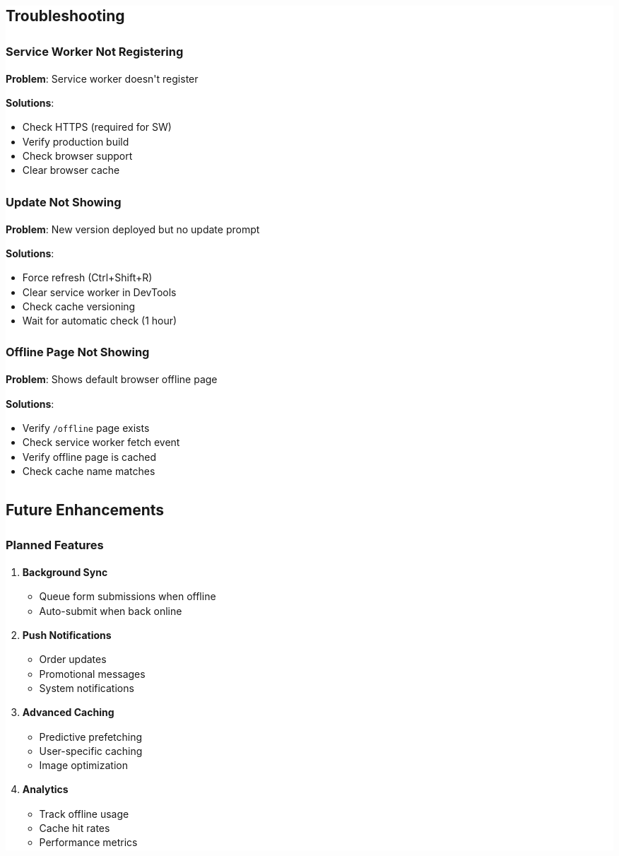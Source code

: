 ## Troubleshooting

### Service Worker Not Registering

**Problem**: Service worker doesn't register

**Solutions**:
- Check HTTPS (required for SW)
- Verify production build
- Check browser support
- Clear browser cache

### Update Not Showing

**Problem**: New version deployed but no update prompt

**Solutions**:
- Force refresh (Ctrl+Shift+R)
- Clear service worker in DevTools
- Check cache versioning
- Wait for automatic check (1 hour)

### Offline Page Not Showing

**Problem**: Shows default browser offline page

**Solutions**:
- Verify `/offline` page exists
- Check service worker fetch event
- Verify offline page is cached
- Check cache name matches

## Future Enhancements

### Planned Features

1. **Background Sync**
   - Queue form submissions when offline
   - Auto-submit when back online

2. **Push Notifications**
   - Order updates
   - Promotional messages
   - System notifications

3. **Advanced Caching**
   - Predictive prefetching
   - User-specific caching
   - Image optimization

4. **Analytics**
   - Track offline usage
   - Cache hit rates
   - Performance metrics
